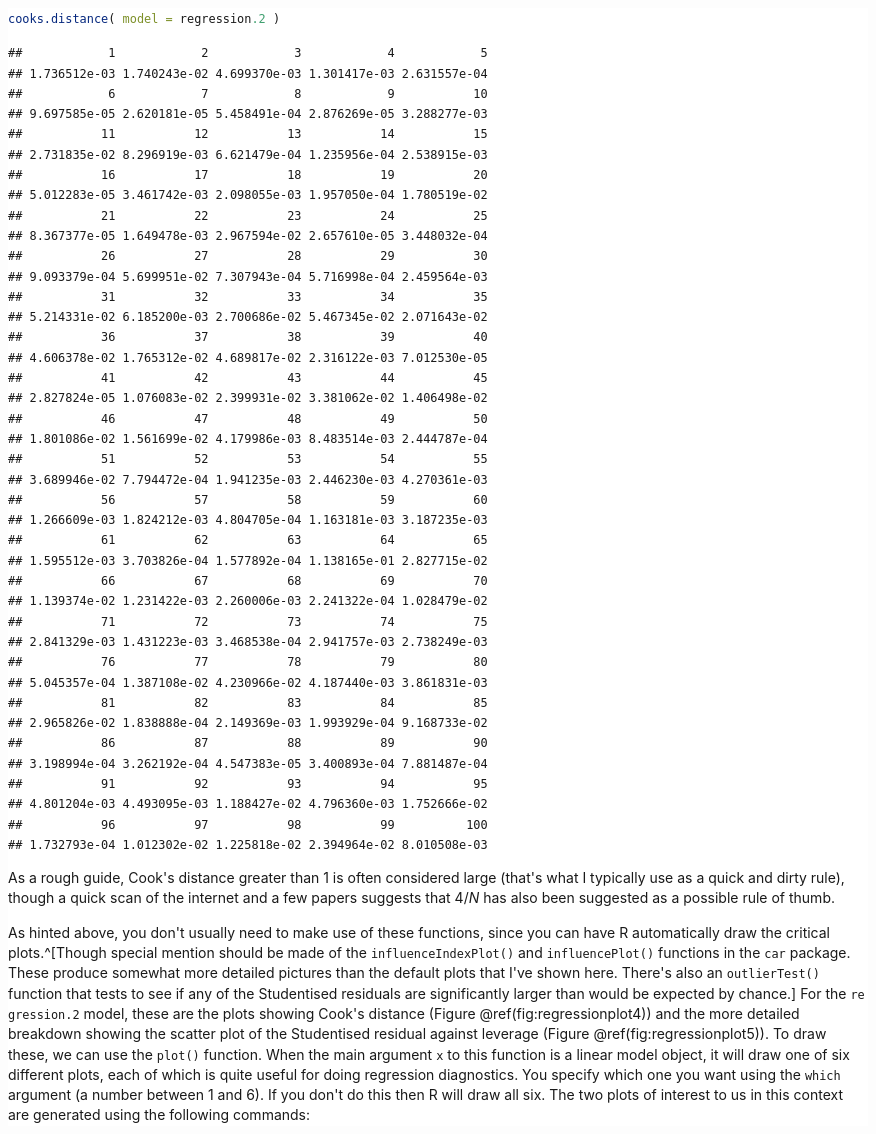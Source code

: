 ```r
cooks.distance( model = regression.2 )
```

```
##            1            2            3            4            5 
## 1.736512e-03 1.740243e-02 4.699370e-03 1.301417e-03 2.631557e-04 
##            6            7            8            9           10 
## 9.697585e-05 2.620181e-05 5.458491e-04 2.876269e-05 3.288277e-03 
##           11           12           13           14           15 
## 2.731835e-02 8.296919e-03 6.621479e-04 1.235956e-04 2.538915e-03 
##           16           17           18           19           20 
## 5.012283e-05 3.461742e-03 2.098055e-03 1.957050e-04 1.780519e-02 
##           21           22           23           24           25 
## 8.367377e-05 1.649478e-03 2.967594e-02 2.657610e-05 3.448032e-04 
##           26           27           28           29           30 
## 9.093379e-04 5.699951e-02 7.307943e-04 5.716998e-04 2.459564e-03 
##           31           32           33           34           35 
## 5.214331e-02 6.185200e-03 2.700686e-02 5.467345e-02 2.071643e-02 
##           36           37           38           39           40 
## 4.606378e-02 1.765312e-02 4.689817e-02 2.316122e-03 7.012530e-05 
##           41           42           43           44           45 
## 2.827824e-05 1.076083e-02 2.399931e-02 3.381062e-02 1.406498e-02 
##           46           47           48           49           50 
## 1.801086e-02 1.561699e-02 4.179986e-03 8.483514e-03 2.444787e-04 
##           51           52           53           54           55 
## 3.689946e-02 7.794472e-04 1.941235e-03 2.446230e-03 4.270361e-03 
##           56           57           58           59           60 
## 1.266609e-03 1.824212e-03 4.804705e-04 1.163181e-03 3.187235e-03 
##           61           62           63           64           65 
## 1.595512e-03 3.703826e-04 1.577892e-04 1.138165e-01 2.827715e-02 
##           66           67           68           69           70 
## 1.139374e-02 1.231422e-03 2.260006e-03 2.241322e-04 1.028479e-02 
##           71           72           73           74           75 
## 2.841329e-03 1.431223e-03 3.468538e-04 2.941757e-03 2.738249e-03 
##           76           77           78           79           80 
## 5.045357e-04 1.387108e-02 4.230966e-02 4.187440e-03 3.861831e-03 
##           81           82           83           84           85 
## 2.965826e-02 1.838888e-04 2.149369e-03 1.993929e-04 9.168733e-02 
##           86           87           88           89           90 
## 3.198994e-04 3.262192e-04 4.547383e-05 3.400893e-04 7.881487e-04 
##           91           92           93           94           95 
## 4.801204e-03 4.493095e-03 1.188427e-02 4.796360e-03 1.752666e-02 
##           96           97           98           99          100 
## 1.732793e-04 1.012302e-02 1.225818e-02 2.394964e-02 8.010508e-03
```
As a rough guide, Cook's distance greater than 1 is often considered large (that's what I typically use as a quick and dirty rule), though a quick scan of the internet and a few papers suggests that $4/N$ has also been suggested as a possible rule of thumb. 

As hinted above, you don't usually need to make use of these functions, since you can have R automatically draw the critical plots.^[Though special mention should be made of the `influenceIndexPlot()` and `influencePlot()` functions in the `car` package. These produce somewhat more detailed pictures than the default plots that I've shown here. There's also an `outlierTest()` function that tests to see if any of the Studentised residuals are significantly larger than would  be expected by chance.] For the `regression.2` model, these are the plots showing Cook's distance (Figure \@ref(fig:regressionplot4)) and the more detailed breakdown showing the scatter plot of the Studentised residual against leverage (Figure \@ref(fig:regressionplot5)). To draw these, we can use the `plot()` function. When the main argument `x` to this function is a linear model object, it will draw one of six different plots, each of which is quite useful for doing regression diagnostics. You specify which one you want using the `which` argument (a number between 1 and 6). If you don't do this then R will draw all six. The two plots of interest to us in this context are generated using the following commands:
<div class="figure">